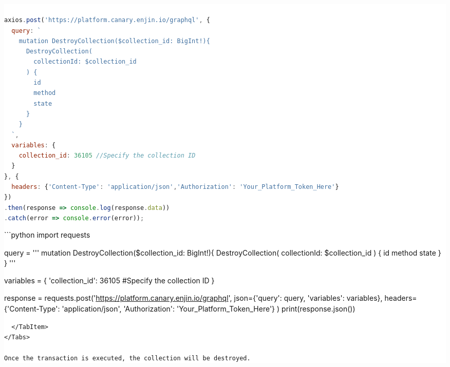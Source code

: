 ```javascript

axios.post('https://platform.canary.enjin.io/graphql', {
  query: `
    mutation DestroyCollection($collection_id: BigInt!){
      DestroyCollection(
        collectionId: $collection_id
      ) {
        id
        method
        state
      }
    }
  `,
  variables: {
    collection_id: 36105 //Specify the collection ID
  }
}, {
  headers: {'Content-Type': 'application/json','Authorization': 'Your_Platform_Token_Here'}
})
.then(response => console.log(response.data))
.catch(error => console.error(error));
```
  </TabItem>
  <TabItem value="python" label="Python">
```python
import requests

query = '''
mutation DestroyCollection($collection_id: BigInt!){
  DestroyCollection(
    collectionId: $collection_id
  ) {
    id
    method
    state
  }
}
'''

variables = {
  'collection_id': 36105 #Specify the collection ID
}

response = requests.post('https://platform.canary.enjin.io/graphql',
  json={'query': query, 'variables': variables},
  headers={'Content-Type': 'application/json', 'Authorization': 'Your_Platform_Token_Here'}
)
print(response.json())
```
  </TabItem>
</Tabs>

Once the transaction is executed, the collection will be destroyed.